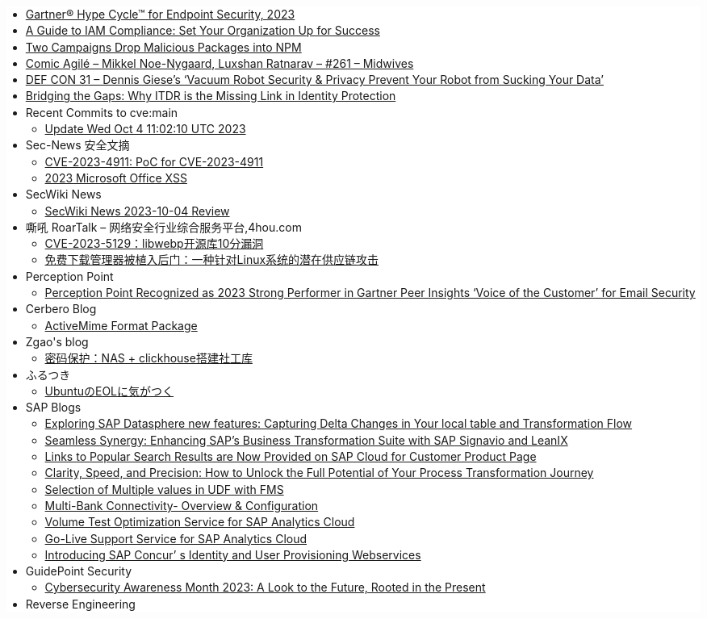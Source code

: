   - [Gartner® Hype Cycle™ for Endpoint Security, 2023](https://securityboulevard.com/2023/10/gartner-hype-cycle-for-endpoint-security-2023/)
  - [A Guide to IAM Compliance: Set Your Organization Up for Success](https://securityboulevard.com/2023/10/a-guide-to-iam-compliance-set-your-organization-up-for-success/)
  - [Two Campaigns Drop Malicious Packages into NPM](https://securityboulevard.com/2023/10/two-campaigns-drop-malicious-packages-into-npm/)
  - [Comic Agilé – Mikkel Noe-Nygaard, Luxshan Ratnarav – #261 – Midwives](https://securityboulevard.com/2023/10/comic-agile-mikkel-noe-nygaard-luxshan-ratnarav-261-midwives/)
  - [DEF CON 31 – Dennis Giese’s ‘Vacuum Robot Security & Privacy Prevent Your Robot from Sucking Your Data’](https://securityboulevard.com/2023/10/def-con-31-dennis-gieses-vacuum-robot-security-privacy-prevent-your-robot-from-sucking-your-data/)
  - [Bridging the Gaps: Why ITDR is the Missing Link in Identity Protection](https://securityboulevard.com/2023/10/bridging-the-gaps-why-itdr-is-the-missing-link-in-identity-protection/)
- Recent Commits to cve:main
  - [Update Wed Oct  4 11:02:10 UTC 2023](https://github.com/trickest/cve/commit/56f58fd2aeed41200dad35aa0a2507b06738c290)
- Sec-News 安全文摘
  - [CVE-2023-4911: PoC for CVE-2023-4911](https://govuln.com/news/url/pDGL)
  - [2023 Microsoft Office XSS](https://govuln.com/news/url/jdBv)
- SecWiki News
  - [SecWiki News 2023-10-04 Review](http://www.sec-wiki.com/?2023-10-04)
- 嘶吼 RoarTalk – 网络安全行业综合服务平台,4hou.com
  - [CVE-2023-5129：libwebp开源库10分漏洞](https://www.4hou.com/posts/ZGNJ)
  - [免费下载管理器被植入后门：一种针对Linux系统的潜在供应链攻击](https://www.4hou.com/posts/qp92)
- Perception Point
  - [Perception Point Recognized as 2023 Strong Performer in Gartner Peer Insights ‘Voice of the Customer’ for Email Security](https://perception-point.io/blog/perception-point-recognized-as-gartner-peer-insights-customers-choice-for-email-security/)
- Cerbero Blog
  - [ActiveMime Format Package](https://blog.cerbero.io/?p=2810)
- Zgao's blog
  - [密码保护：NAS + clickhouse搭建社工库](https://zgao.top/nas-clickhouse%e6%90%ad%e5%bb%ba%e7%a4%be%e5%b7%a5%e5%ba%93/)
- ふるつき
  - [UbuntuのEOLに気がつく](https://furutsuki.hatenablog.com/entry/2023/10/05/001606)
- SAP Blogs
  - [Exploring SAP Datasphere new features: Capturing Delta Changes in Your local table and Transformation Flow](https://blogs.sap.com/2023/10/04/exploring-sap-datasphere-new-features-capturing-delta-changes-in-your-local-table-and-transformation-flow/)
  - [Seamless Synergy: Enhancing SAP’s Business Transformation Suite with SAP Signavio and LeanIX](https://blogs.sap.com/2023/10/04/seamless-synergy-enhancing-saps-business-transformation-suite-with-sap-signavio-and-leanix/)
  - [Links to Popular Search Results are Now Provided on SAP Cloud for Customer Product Page](https://blogs.sap.com/2023/10/04/links-to-popular-search-results-are-now-provided-on-sap-cloud-for-customer-product-page/)
  - [Clarity, Speed, and Precision: How to Unlock the Full Potential of Your Process Transformation Journey](https://blogs.sap.com/2023/10/04/clarity-speed-and-precision-how-to-unlock-the-full-potential-of-your-process-transformation-journey/)
  - [Selection of Multiple values in UDF with FMS](https://blogs.sap.com/2023/10/04/selection-of-multiple-values-in-udf-with-fms/)
  - [Multi-Bank Connectivity- Overview & Configuration](https://blogs.sap.com/2023/10/04/multi-bank-connectivity-overview-configuration/)
  - [Volume Test Optimization Service for SAP Analytics Cloud](https://blogs.sap.com/2023/10/04/volume-test-optimization-service-for-sap-analytics-cloud/)
  - [Go-Live Support Service for SAP Analytics Cloud](https://blogs.sap.com/2023/10/04/go-live-support-service-for-sap-analytics-cloud/)
  - [Introducing SAP Concur’ s Identity and User Provisioning Webservices](https://blogs.sap.com/2023/10/04/introducing-sap-concur-s-identity-and-user-provisioning-webservices/)
- GuidePoint Security
  - [Cybersecurity Awareness Month 2023: A Look to the Future, Rooted in the Present](https://www.guidepointsecurity.com/blog/cybersecurity-awareness-month-2023-a-look-to-the-future-rooted-in-the-present/)
- Reverse Engineering